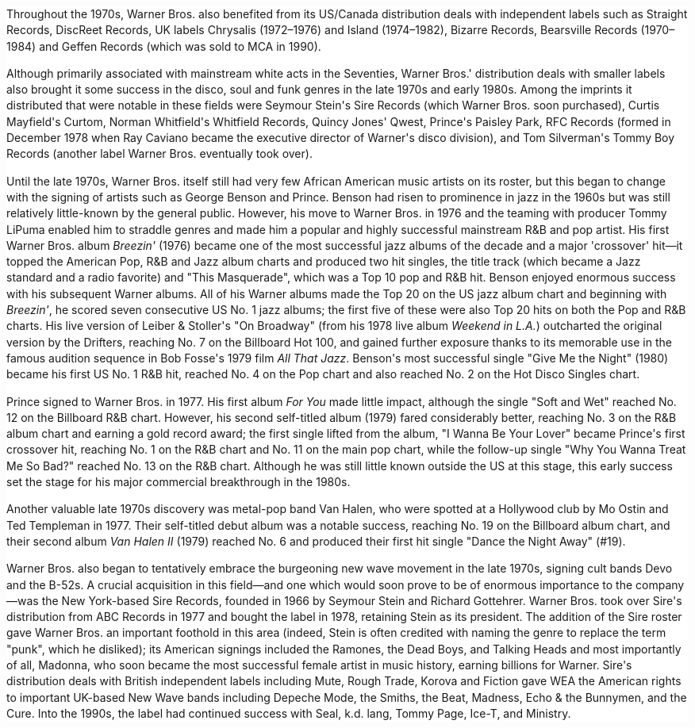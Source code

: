Throughout the 1970s, Warner Bros. also benefited from its US/Canada distribution deals with independent labels such as Straight Records, DiscReet Records, UK labels Chrysalis (1972–1976\) and Island (1974–1982\), Bizarre Records, Bearsville Records (1970–1984\) and Geffen Records (which was sold to MCA in 1990\).

Although primarily associated with mainstream white acts in the Seventies, Warner Bros.' distribution deals with smaller labels also brought it some success in the disco, soul and funk genres in the late 1970s and early 1980s. Among the imprints it distributed that were notable in these fields were Seymour Stein's Sire Records (which Warner Bros. soon purchased), Curtis Mayfield's Curtom, Norman Whitfield's Whitfield Records, Quincy Jones' Qwest, Prince's Paisley Park, RFC Records (formed in December 1978 when Ray Caviano became the executive director of Warner's disco division), and Tom Silverman's Tommy Boy Records (another label Warner Bros. eventually took over).

Until the late 1970s, Warner Bros. itself still had very few African American music artists on its roster, but this began to change with the signing of artists such as George Benson and Prince. Benson had risen to prominence in jazz in the 1960s but was still relatively little-known by the general public. However, his move to Warner Bros. in 1976 and the teaming with producer Tommy LiPuma enabled him to straddle genres and made him a popular and highly successful mainstream R\&B and pop artist. His first Warner Bros. album *Breezin'* (1976\) became one of the most successful jazz albums of the decade and a major 'crossover' hit—it topped the American Pop, R\&B and Jazz album charts and produced two hit singles, the title track (which became a Jazz standard and a radio favorite) and "This Masquerade", which was a Top 10 pop and R\&B hit. Benson enjoyed enormous success with his subsequent Warner albums. All of his Warner albums made the Top 20 on the US jazz album chart and beginning with *Breezin'*, he scored seven consecutive US No. 1 jazz albums; the first five of these were also Top 20 hits on both the Pop and R\&B charts. His live version of Leiber \& Stoller's "On Broadway" (from his 1978 live album *Weekend in L.A.*) outcharted the original version by the Drifters, reaching No. 7 on the Billboard Hot 100, and gained further exposure thanks to its memorable use in the famous audition sequence in Bob Fosse's 1979 film *All That Jazz*. Benson's most successful single "Give Me the Night" (1980\) became his first US No. 1 R\&B hit, reached No. 4 on the Pop chart and also reached No. 2 on the Hot Disco Singles chart.

Prince signed to Warner Bros. in 1977\. His first album *For You* made little impact, although the single "Soft and Wet" reached No. 12 on the Billboard R\&B chart. However, his second self-titled album (1979\) fared considerably better, reaching No. 3 on the R\&B album chart and earning a gold record award; the first single lifted from the album, "I Wanna Be Your Lover" became Prince's first crossover hit, reaching No. 1 on the R\&B chart and No. 11 on the main pop chart, while the follow-up single "Why You Wanna Treat Me So Bad?" reached No. 13 on the R\&B chart. Although he was still little known outside the US at this stage, this early success set the stage for his major commercial breakthrough in the 1980s.

Another valuable late 1970s discovery was metal-pop band Van Halen, who were spotted at a Hollywood club by Mo Ostin and Ted Templeman in 1977\. Their self-titled debut album was a notable success, reaching No. 19 on the Billboard album chart, and their second album *Van Halen II* (1979\) reached No. 6 and produced their first hit single "Dance the Night Away" (\#19\).

Warner Bros. also began to tentatively embrace the burgeoning new wave movement in the late 1970s, signing cult bands Devo and the B-52s. A crucial acquisition in this field—and one which would soon prove to be of enormous importance to the company—was the New York-based Sire Records, founded in 1966 by Seymour Stein and Richard Gottehrer. Warner Bros. took over Sire's distribution from ABC Records in 1977 and bought the label in 1978, retaining Stein as its president. The addition of the Sire roster gave Warner Bros. an important foothold in this area (indeed, Stein is often credited with naming the genre to replace the term "punk", which he disliked); its American signings included the Ramones, the Dead Boys, and Talking Heads and most importantly of all, Madonna, who soon became the most successful female artist in music history, earning billions for Warner. Sire's distribution deals with British independent labels including Mute, Rough Trade, Korova and Fiction gave WEA the American rights to important UK-based New Wave bands including Depeche Mode, the Smiths, the Beat, Madness, Echo \& the Bunnymen, and the Cure. Into the 1990s, the label had continued success with Seal, k.d. lang, Tommy Page, Ice-T, and Ministry.
